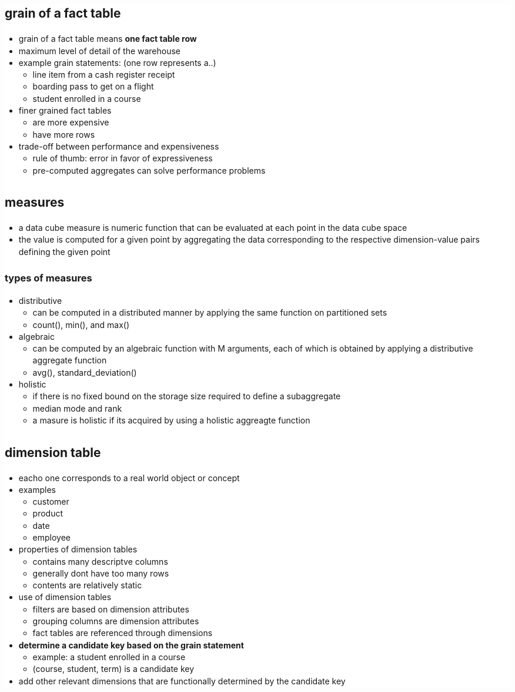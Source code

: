 ## grain of a fact table 
- grain of a fact table means **one fact table row** 
- maximum level of detail of the warehouse 
- example grain statements: (one row represents a..)
	- line item from a cash register receipt 
	- boarding pass to get on a flight 
	- student enrolled in a course 
- finer grained fact tables 
	- are more expensive 
	- have more rows 
- trade-off between performance and expensiveness 
	- rule of thumb: error in favor of expressiveness 
	- pre-computed aggregates can solve performance problems 

## measures 
- a data cube measure is numeric function that can be evaluated at each point in the data cube space 
- the value is computed for a given point by aggregating the data corresponding to the respective dimension-value pairs defining the given point 

### types of measures 
- distributive 
	- can be computed in a distributed manner by applying the same function on partitioned sets 
	- count(), min(), and max()
- algebraic 
	- can be computed by an algebraic function with M arguments, each of which is obtained by applying a distributive aggregate function 
	- avg(), standard_deviation()
- holistic 
	- if there is no fixed bound on the storage size required to define a subaggregate
	- median mode and rank
	- a masure is holistic if its acquired by using a holistic aggreagte function 

## dimension table
- eacho one corresponds to a real world object or concept 
- examples
	- customer
	- product 
	- date 
	- employee 
- properties of dimension tables 
	- contains many descriptve columns 
	- generally dont have too many rows 
	- contents are relatively static 
- use of dimension tables 
	- filters are based on dimension attributes 
	- grouping columns are dimension attributes 
	- fact tables are referenced through dimensions 
- **determine a candidate key based on the grain statement**
	- example: a student enrolled in a course 
	- (course, student, term) is a candidate key 
- add other relevant dimensions that are functionally determined by the candidate key 
